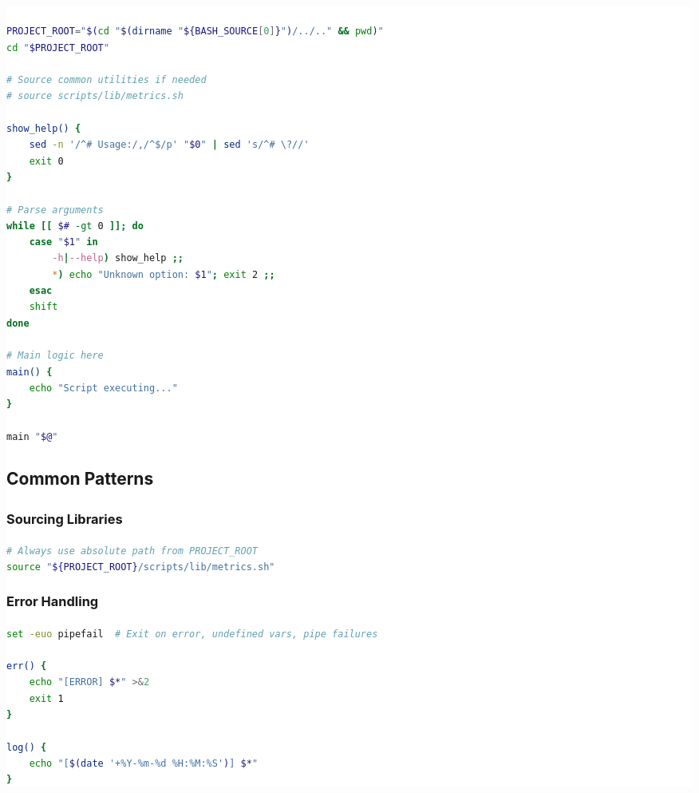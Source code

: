 ```bash

PROJECT_ROOT="$(cd "$(dirname "${BASH_SOURCE[0]}")/../.." && pwd)"
cd "$PROJECT_ROOT"

# Source common utilities if needed
# source scripts/lib/metrics.sh

show_help() {
    sed -n '/^# Usage:/,/^$/p' "$0" | sed 's/^# \?//'
    exit 0
}

# Parse arguments
while [[ $# -gt 0 ]]; do
    case "$1" in
        -h|--help) show_help ;;
        *) echo "Unknown option: $1"; exit 2 ;;
    esac
    shift
done

# Main logic here
main() {
    echo "Script executing..."
}

main "$@"
```

## Common Patterns

### Sourcing Libraries

```bash
# Always use absolute path from PROJECT_ROOT
source "${PROJECT_ROOT}/scripts/lib/metrics.sh"
```

### Error Handling

```bash
set -euo pipefail  # Exit on error, undefined vars, pipe failures

err() {
    echo "[ERROR] $*" >&2
    exit 1
}

log() {
    echo "[$(date '+%Y-%m-%d %H:%M:%S')] $*"
}
```
